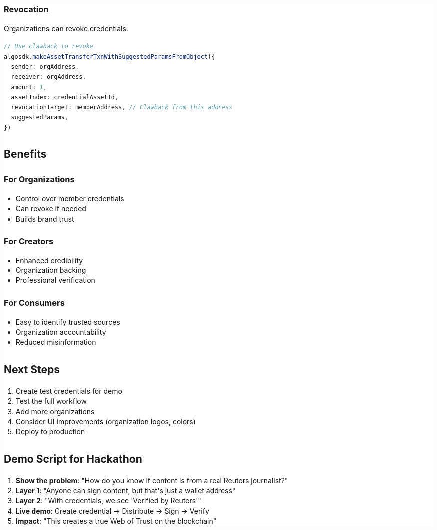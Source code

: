 ### Revocation

Organizations can revoke credentials:
```typescript
// Use clawback to revoke
algosdk.makeAssetTransferTxnWithSuggestedParamsFromObject({
  sender: orgAddress,
  receiver: orgAddress,
  amount: 1,
  assetIndex: credentialAssetId,
  revocationTarget: memberAddress, // Clawback from this address
  suggestedParams,
})
```

## Benefits

### For Organizations
- Control over member credentials
- Can revoke if needed
- Builds brand trust

### For Creators
- Enhanced credibility
- Organization backing
- Professional verification

### For Consumers
- Easy to identify trusted sources
- Organization accountability
- Reduced misinformation

## Next Steps

1. Create test credentials for demo
2. Test the full workflow
3. Add more organizations
4. Consider UI improvements (organization logos, colors)
5. Deploy to production

## Demo Script for Hackathon

1. **Show the problem**: "How do you know if content is from a real Reuters journalist?"
2. **Layer 1**: "Anyone can sign content, but that's just a wallet address"
3. **Layer 2**: "With credentials, we see 'Verified by Reuters'"
4. **Live demo**: Create credential → Distribute → Sign → Verify
5. **Impact**: "This creates a true Web of Trust on the blockchain"
